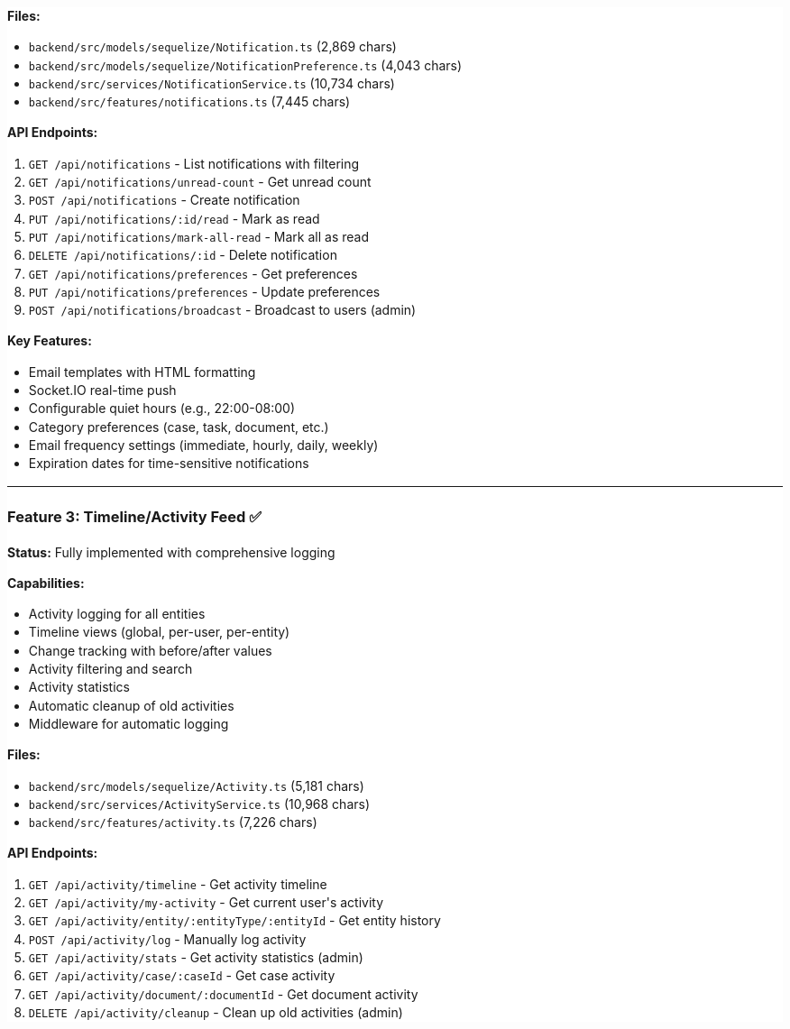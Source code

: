 **Files:**
- `backend/src/models/sequelize/Notification.ts` (2,869 chars)
- `backend/src/models/sequelize/NotificationPreference.ts` (4,043 chars)
- `backend/src/services/NotificationService.ts` (10,734 chars)
- `backend/src/features/notifications.ts` (7,445 chars)

**API Endpoints:**
1. `GET /api/notifications` - List notifications with filtering
2. `GET /api/notifications/unread-count` - Get unread count
3. `POST /api/notifications` - Create notification
4. `PUT /api/notifications/:id/read` - Mark as read
5. `PUT /api/notifications/mark-all-read` - Mark all as read
6. `DELETE /api/notifications/:id` - Delete notification
7. `GET /api/notifications/preferences` - Get preferences
8. `PUT /api/notifications/preferences` - Update preferences
9. `POST /api/notifications/broadcast` - Broadcast to users (admin)

**Key Features:**
- Email templates with HTML formatting
- Socket.IO real-time push
- Configurable quiet hours (e.g., 22:00-08:00)
- Category preferences (case, task, document, etc.)
- Email frequency settings (immediate, hourly, daily, weekly)
- Expiration dates for time-sensitive notifications

---

### Feature 3: Timeline/Activity Feed ✅
**Status:** Fully implemented with comprehensive logging

**Capabilities:**
- Activity logging for all entities
- Timeline views (global, per-user, per-entity)
- Change tracking with before/after values
- Activity filtering and search
- Activity statistics
- Automatic cleanup of old activities
- Middleware for automatic logging

**Files:**
- `backend/src/models/sequelize/Activity.ts` (5,181 chars)
- `backend/src/services/ActivityService.ts` (10,968 chars)
- `backend/src/features/activity.ts` (7,226 chars)

**API Endpoints:**
1. `GET /api/activity/timeline` - Get activity timeline
2. `GET /api/activity/my-activity` - Get current user's activity
3. `GET /api/activity/entity/:entityType/:entityId` - Get entity history
4. `POST /api/activity/log` - Manually log activity
5. `GET /api/activity/stats` - Get activity statistics (admin)
6. `GET /api/activity/case/:caseId` - Get case activity
7. `GET /api/activity/document/:documentId` - Get document activity
8. `DELETE /api/activity/cleanup` - Clean up old activities (admin)
